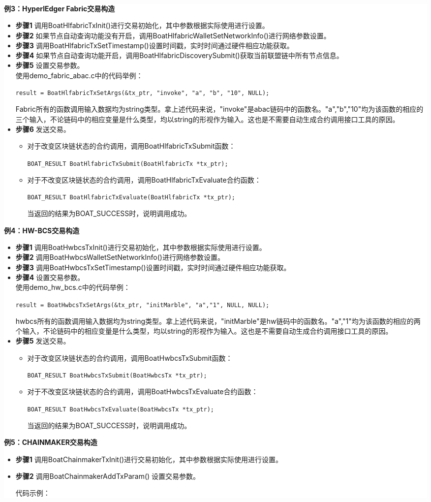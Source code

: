 **例3：HyperlEdger Fabric交易构造**
- **步骤1** 调用BoatHlfabricTxInit()进行交易初始化，其中参数根据实际使用进行设置。
- **步骤2** 如果节点自动查询功能没有开启，调用BoatHlfabricWalletSetNetworkInfo()进行网络参数设置。
- **步骤3** 调用BoatHlfabricTxSetTimestamp()设置时间戳，实时时间通过硬件相应功能获取。
- **步骤4** 如果节点自动查询功能开启，调用BoatHlfabricDiscoverySubmit()获取当前联盟链中所有节点信息。
- **步骤5** 设置交易参数。  
    使用demo_fabric_abac.c中的代码举例：  
    ```
    result = BoatHlfabricTxSetArgs(&tx_ptr, "invoke", "a", "b", "10", NULL);
    ```
    Fabric所有的函数调用输入数据均为string类型。拿上述代码来说，"invoke"是abac链码中的函数名。"a","b","10"均为该函数的相应的三个输入，不论链码中的相应变量是什么类型，均以string的形视作为输入。这也是不需要自动生成合约调用接口工具的原因。  
- **步骤6** 发送交易。
  - 对于改变区块链状态的合约调用，调用BoatHlfabricTxSubmit函数：
    ```
    BOAT_RESULT BoatHlfabricTxSubmit(BoatHlfabricTx *tx_ptr);
    ```

  - 对于不改变区块链状态的合约调用，调用BoatHlfabricTxEvaluate合约函数：
    ```
    BOAT_RESULT BoatHlfabricTxEvaluate(BoatHlfabricTx *tx_ptr);
    ```
    当返回的结果为BOAT_SUCCESS时，说明调用成功。

**例4：HW-BCS交易构造**
- **步骤1** 调用BoatHwbcsTxInit()进行交易初始化，其中参数根据实际使用进行设置。
- **步骤2** 调用BoatHwbcsWalletSetNetworkInfo()进行网络参数设置。
- **步骤3** 调用BoatHwbcsTxSetTimestamp()设置时间戳，实时时间通过硬件相应功能获取。
- **步骤4** 设置交易参数。  
    使用demo_hw_bcs.c中的代码举例：  
    ```
    result = BoatHwbcsTxSetArgs(&tx_ptr, "initMarble", "a","1", NULL, NULL);
    ```
    hwbcs所有的函数调用输入数据均为string类型。拿上述代码来说，"initMarble"是hw链码中的函数名。"a","1"均为该函数的相应的两个输入，不论链码中的相应变量是什么类型，均以string的形视作为输入。这也是不需要自动生成合约调用接口工具的原因。  
- **步骤5** 发送交易。
  - 对于改变区块链状态的合约调用，调用BoatHwbcsTxSubmit函数：
    ```
    BOAT_RESULT BoatHwbcsTxSubmit(BoatHwbcsTx *tx_ptr);
    ```

  - 对于不改变区块链状态的合约调用，调用BoatHwbcsTxEvaluate合约函数：
    ```
    BOAT_RESULT BoatHwbcsTxEvaluate(BoatHwbcsTx *tx_ptr);
    ```
    当返回的结果为BOAT_SUCCESS时，说明调用成功。

**例5：CHAINMAKER交易构造**

* **步骤1** 调用BoatChainmakerTxInit()进行交易初始化，其中参数根据实际使用进行设置。

* **步骤2** 调用BoatChainmakerAddTxParam()  设置交易参数。

  代码示例：
